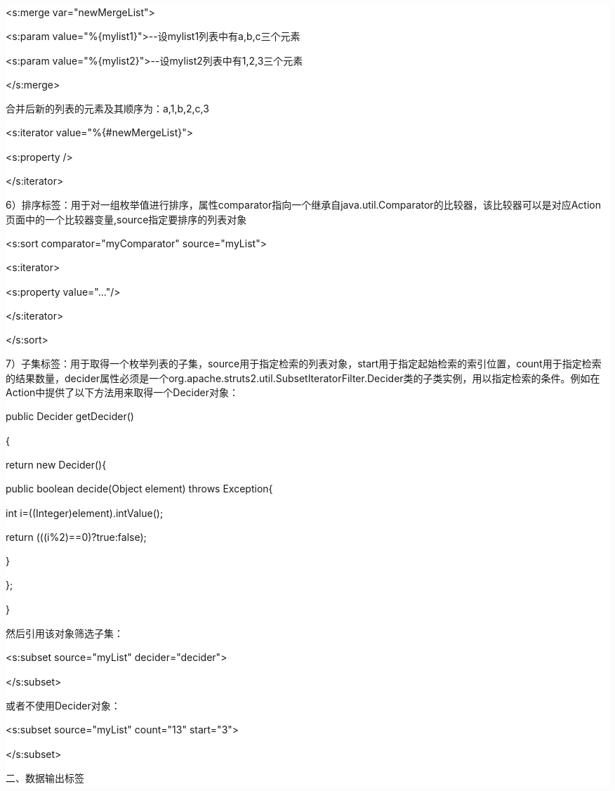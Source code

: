 <s:merge var="newMergeList">

<s:param value="%{mylist1}">--设mylist1列表中有a,b,c三个元素

<s:param value="%{mylist2}">--设mylist2列表中有1,2,3三个元素

</s:merge>

合并后新的列表的元素及其顺序为：a,1,b,2,c,3

<s:iterator value="%{#newMergeList}">

<s:property />

</s:iterator>

6）排序标签：用于对一组枚举值进行排序，属性comparator指向一个继承自java.util.Comparator的比较器，该比较器可以是对应Action页面中的一个比较器变量,source指定要排序的列表对象

<s:sort comparator="myComparator" source="myList">

<s:iterator>

<s:property value="..."/>

</s:iterator>

</s:sort>

7）子集标签：用于取得一个枚举列表的子集，source用于指定检索的列表对象，start用于指定起始检索的索引位置，count用于指定检索的结果数量，decider属性必须是一个org.apache.struts2.util.SubsetIteratorFilter.Decider类的子类实例，用以指定检索的条件。例如在Action中提供了以下方法用来取得一个Decider对象：

public Decider getDecider()

{

return new Decider(){

public boolean decide(Object element) throws Exception{

int i=((Integer)element).intValue();

return (((i%2)==0)?true:false);

}

};

}

然后引用该对象筛选子集：

<s:subset source="myList" decider="decider">

</s:subset>

或者不使用Decider对象：

<s:subset source="myList" count="13" start="3">

</s:subset>

 

二、数据输出标签
